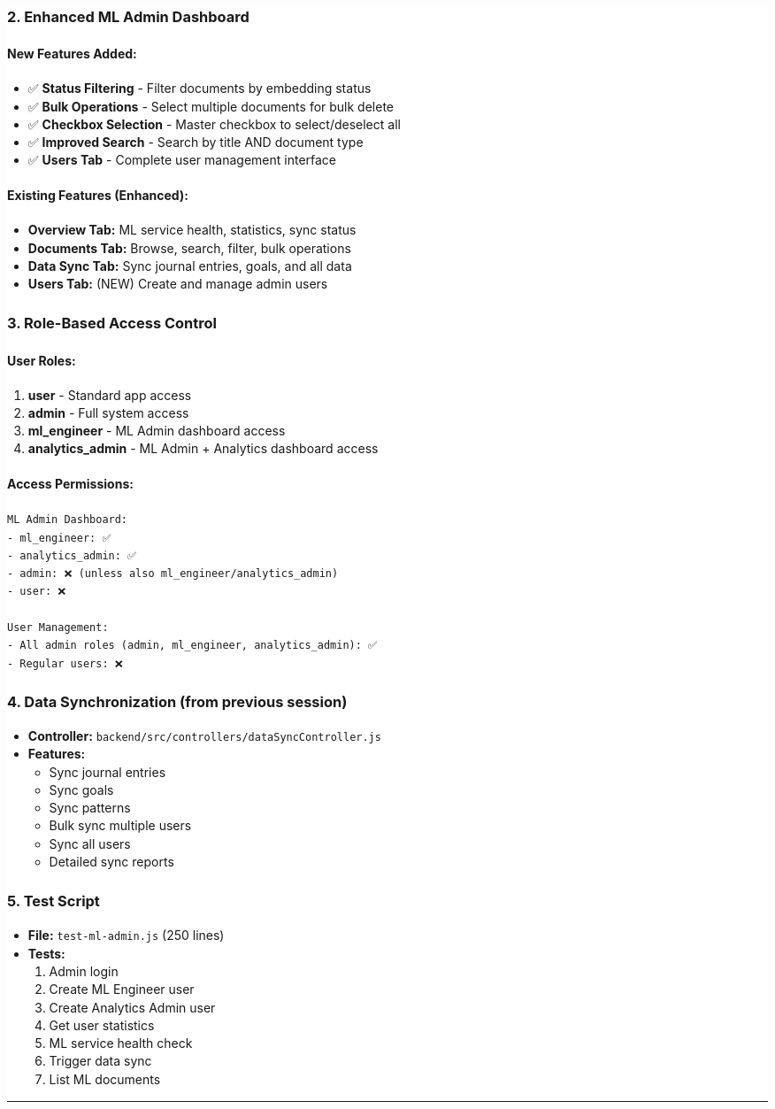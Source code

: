 ### 2. **Enhanced ML Admin Dashboard**

#### New Features Added:
- ✅ **Status Filtering** - Filter documents by embedding status
- ✅ **Bulk Operations** - Select multiple documents for bulk delete
- ✅ **Checkbox Selection** - Master checkbox to select/deselect all
- ✅ **Improved Search** - Search by title AND document type
- ✅ **Users Tab** - Complete user management interface

#### Existing Features (Enhanced):
- **Overview Tab:** ML service health, statistics, sync status
- **Documents Tab:** Browse, search, filter, bulk operations
- **Data Sync Tab:** Sync journal entries, goals, and all data
- **Users Tab:** (NEW) Create and manage admin users

### 3. **Role-Based Access Control**

#### User Roles:
1. **user** - Standard app access
2. **admin** - Full system access
3. **ml_engineer** - ML Admin dashboard access
4. **analytics_admin** - ML Admin + Analytics dashboard access

#### Access Permissions:
```
ML Admin Dashboard:
- ml_engineer: ✅
- analytics_admin: ✅
- admin: ❌ (unless also ml_engineer/analytics_admin)
- user: ❌

User Management:
- All admin roles (admin, ml_engineer, analytics_admin): ✅
- Regular users: ❌
```

### 4. **Data Synchronization** (from previous session)

- **Controller:** `backend/src/controllers/dataSyncController.js`
- **Features:**
  - Sync journal entries
  - Sync goals
  - Sync patterns
  - Bulk sync multiple users
  - Sync all users
  - Detailed sync reports

### 5. **Test Script**

- **File:** `test-ml-admin.js` (250 lines)
- **Tests:**
  1. Admin login
  2. Create ML Engineer user
  3. Create Analytics Admin user
  4. Get user statistics
  5. ML service health check
  6. Trigger data sync
  7. List ML documents

---